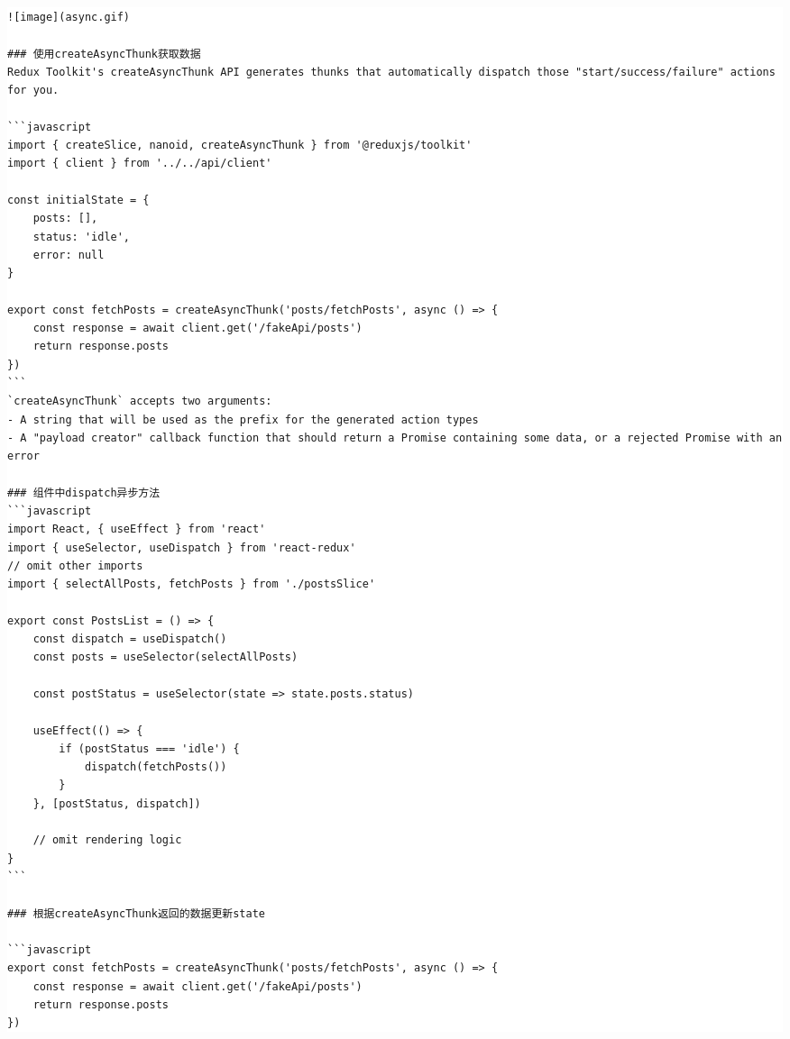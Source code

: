     ![image](async.gif)

    ### 使用createAsyncThunk获取数据
    Redux Toolkit's createAsyncThunk API generates thunks that automatically dispatch those "start/success/failure" actions for you.
    
    ```javascript
    import { createSlice, nanoid, createAsyncThunk } from '@reduxjs/toolkit'
    import { client } from '../../api/client'

    const initialState = {
        posts: [],
        status: 'idle',
        error: null
    }

    export const fetchPosts = createAsyncThunk('posts/fetchPosts', async () => {
        const response = await client.get('/fakeApi/posts')
        return response.posts
    })
    ```
    `createAsyncThunk` accepts two arguments:
    - A string that will be used as the prefix for the generated action types
    - A "payload creator" callback function that should return a Promise containing some data, or a rejected Promise with an error

    ### 组件中dispatch异步方法
    ```javascript
    import React, { useEffect } from 'react'
    import { useSelector, useDispatch } from 'react-redux'
    // omit other imports
    import { selectAllPosts, fetchPosts } from './postsSlice'

    export const PostsList = () => {
        const dispatch = useDispatch()
        const posts = useSelector(selectAllPosts)

        const postStatus = useSelector(state => state.posts.status)

        useEffect(() => {
            if (postStatus === 'idle') {
                dispatch(fetchPosts())
            }
        }, [postStatus, dispatch])

        // omit rendering logic
    }
    ```

    ### 根据createAsyncThunk返回的数据更新state

    ```javascript
    export const fetchPosts = createAsyncThunk('posts/fetchPosts', async () => {
        const response = await client.get('/fakeApi/posts')
        return response.posts
    })
